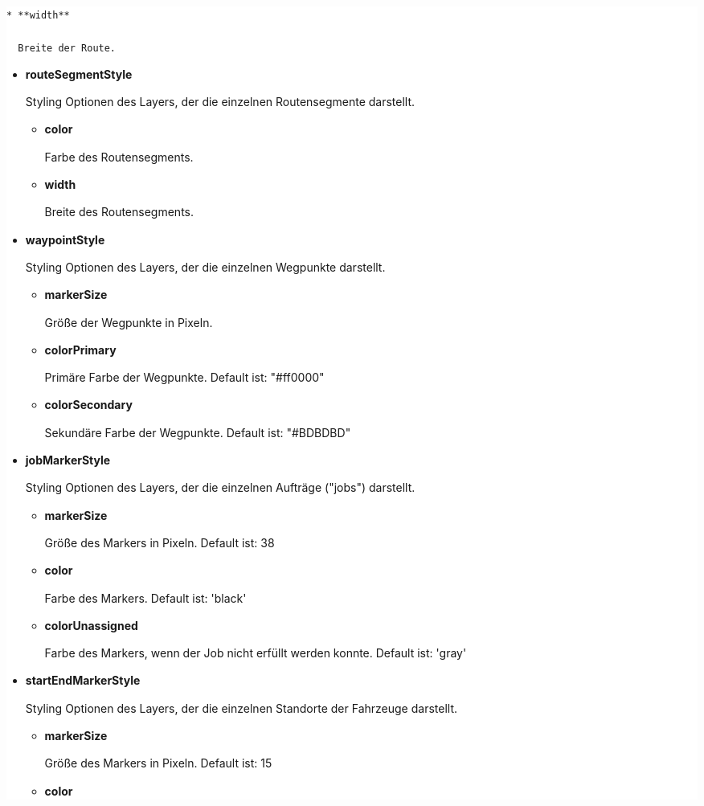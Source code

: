     * **width**

      Breite der Route.
  
  * **routeSegmentStyle**

    Styling Optionen des Layers, der die einzelnen Routensegmente darstellt.

    * **color**

      Farbe des Routensegments.
    
    * **width**

      Breite des Routensegments.

  * **waypointStyle**

    Styling Optionen des Layers, der die einzelnen Wegpunkte darstellt.

    * **markerSize**

      Größe der Wegpunkte in Pixeln.

    * **colorPrimary**

      Primäre Farbe der Wegpunkte.
      Default ist: "#ff0000"

    * **colorSecondary**

      Sekundäre Farbe der Wegpunkte.
      Default ist: "#BDBDBD"

  * **jobMarkerStyle**

    Styling Optionen des Layers, der die einzelnen Aufträge ("jobs") darstellt.

    * **markerSize**

      Größe des Markers in Pixeln.
      Default ist: 38

    * **color**

      Farbe des Markers. 
      Default ist: 'black'

    * **colorUnassigned**

      Farbe des Markers, wenn der Job nicht erfüllt werden konnte. 
      Default ist: 'gray'

  * **startEndMarkerStyle**

    Styling Optionen des Layers, der die einzelnen Standorte der Fahrzeuge darstellt.

    * **markerSize**

      Größe des Markers in Pixeln.
      Default ist: 15

    * **color**
